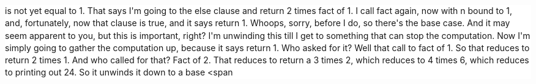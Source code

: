   <span m='770490'>is</span> <span m='770610'>not</span> <span
  m='770760'>yet</span> <span m='770910'>equal</span> <span m='771180'>to</span>
  <span m='771330'>1.</span> <span m='771990'>That</span> <span
  m='772140'>says</span> <span m='772440'>I'm</span> <span
  m='772570'>going</span> <span m='772750'>to</span> <span m='772830'>the</span>
  <span m='772980'>else</span> <span m='773250'>clause</span> <span
  m='773610'>and</span> <span m='773700'>return</span> <span m='774360'>2</span>
  <span m='774540'>times</span> <span m='774870'>fact</span> <span
  m='775260'>of</span> <span m='775380'>1.</span> <span m='776330'>I</span>
  <span m='776490'>call</span> <span m='776700'>fact</span> <span
  m='777090'>again,</span> <span m='777660'>now</span> <span
  m='777870'>with</span> <span m='778060'>n</span> <span m='778230'>bound</span>
  <span m='778500'>to</span> <span m='778650'>1,</span> <span
  m='779650'>and,</span> <span m='780020'>fortunately,</span> <span
  m='780390'>now</span> <span m='781500'>that</span> <span
  m='781650'>clause</span> <span m='782040'>is</span> <span
  m='782160'>true,</span> <span m='783090'>and</span> <span m='783240'>it</span>
  <span m='783390'>says</span> <span m='784740'>return</span> <span
  m='785100'>1.</span> <span m='787440'>Whoops,</span> <span
  m='787860'>sorry,</span> <span m='788020'>before</span> <span m='788280'>I
  do,</span> <span m='788380'>so</span> <span m='788530'>there's</span> <span
  m='788800'>the</span> <span m='788920'>base</span> <span
  m='789190'>case.</span> <span m='790550'>And</span> <span m='790790'>it</span>
  <span m='790880'>may</span> <span m='791060'>seem</span> <span
  m='791330'>apparent</span> <span m='791720'>to</span> <span
  m='791810'>you,</span> <span m='791960'>but</span> <span
  m='792110'>this</span> <span m='792320'>is</span> <span
  m='792440'>important,</span> <span m='792890'>right?</span> <span
  m='793100'>I'm</span> <span m='793220'>unwinding</span> <span
  m='793910'>this</span> <span m='794060'>till</span> <span m='794300'>I</span>
  <span m='794360'>get</span> <span m='794540'>to</span> <span
  m='794660'>something</span> <span m='795020'>that</span> <span
  m='795140'>can</span> <span m='795260'>stop</span> <span m='795590'>the</span>
  <span m='795680'>computation.</span> <span m='797030'>Now</span> <span
  m='797390'>I'm</span> <span m='797540'>simply</span> <span
  m='797810'>going</span> <span m='797930'>to</span> <span
  m='797990'>gather</span> <span m='798350'>the</span> <span
  m='798440'>computation</span> <span m='799100'>up,</span> <span
  m='799190'>because</span> <span m='799400'>it</span> <span
  m='799460'>says</span> <span m='799670'>return</span> <span
  m='800090'>1.</span> <span m='800300'>Who</span> <span m='800480'>asked</span>
  <span m='800720'>for</span> <span m='800960'>it?</span> <span
  m='801790'>Well</span> <span m='802100'>that</span> <span
  m='802250'>call</span> <span m='802540'>to</span> <span m='802610'>fact</span>
  <span m='802940'>of</span> <span m='803030'>1.</span> <span
  m='804090'>So</span> <span m='804110'>that</span> <span
  m='804290'>reduces</span> <span m='804770'>to</span> <span
  m='804890'>return</span> <span m='805610'>2</span> <span
  m='805760'>times</span> <span m='806030'>1.</span> <span m='807350'>And</span>
  <span m='807440'>who</span> <span m='807560'>called</span> <span
  m='807860'>for</span> <span m='807980'>that?</span> <span
  m='808640'>Fact</span> <span m='808940'>of</span> <span m='809030'>2.</span>
  <span m='809870'>That</span> <span m='809990'>reduces</span> <span
  m='810500'>to</span> <span m='811190'>return</span> <span m='811480'>a</span>
  <span m='811520'>3</span> <span m='811700'>times</span> <span
  m='811970'>2,</span> <span m='812780'>which</span> <span
  m='813100'>reduces</span> <span m='813410'>to</span> <span m='813710'>4</span>
  <span m='813980'>times</span> <span m='814220'>6,</span> <span
  m='815300'>which</span> <span m='815480'>reduces</span> <span
  m='815900'>to</span> <span m='815990'>printing</span> <span
  m='816320'>out</span> <span m='816410'>24.</span> <span m='819280'>So</span>
  <span m='819460'>it</span> <span m='819550'>unwinds</span> <span
  m='820000'>it</span> <span m='820060'>down</span> <span m='820300'>to</span>
  <span m='820390'>a</span> <span m='820450'>base</span> <span